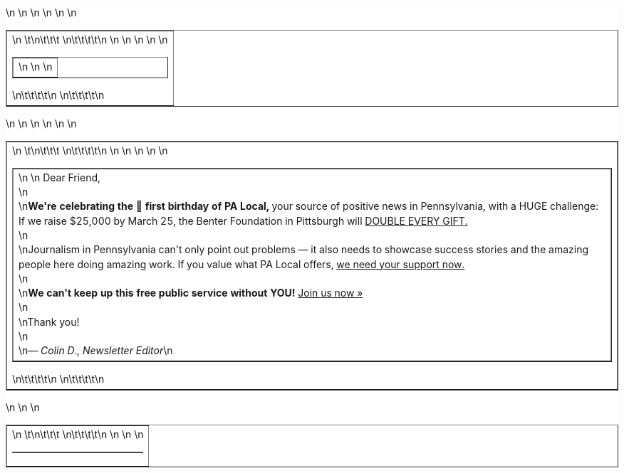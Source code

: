 <td valign=\"top\" class=\"bodyContainer\" style=\"background:#ffffff none no-repeat center/cover;mso-line-height-rule: exactly;-ms-text-size-adjust: 100%;-webkit-text-size-adjust: 100%;background-color: #ffffff;background-image: none;background-repeat: no-repeat;background-position: center;background-size: cover;border-top: 0;border-bottom: 0;padding-top: 5px;padding-bottom: 5px;\"><table border=\"0\" cellpadding=\"0\" cellspacing=\"0\" width=\"100%\" class=\"mcnTextBlock\" style=\"min-width: 100%;border-collapse: collapse;mso-table-lspace: 0pt;mso-table-rspace: 0pt;-ms-text-size-adjust: 100%;-webkit-text-size-adjust: 100%;\">\n    <tbody class=\"mcnTextBlockOuter\">\n        <tr>\n            <td valign=\"top\" class=\"mcnTextBlockInner\" style=\"padding-top: 9px;mso-line-height-rule: exactly;-ms-text-size-adjust: 100%;-webkit-text-size-adjust: 100%;\">\n              \t\n\t\t\t    \n\t\t\t\t\n                <table align=\"left\" border=\"0\" cellpadding=\"0\" cellspacing=\"0\" style=\"max-width: 100%;min-width: 100%;border-collapse: collapse;mso-table-lspace: 0pt;mso-table-rspace: 0pt;-ms-text-size-adjust: 100%;-webkit-text-size-adjust: 100%;\" width=\"100%\" class=\"mcnTextContentContainer\">\n                    <tbody><tr>\n                        \n                        <td valign=\"top\" class=\"mcnTextContent\" style=\"padding-top: 0;padding-right: 18px;padding-bottom: 9px;padding-left: 18px;mso-line-height-rule: exactly;-ms-text-size-adjust: 100%;-webkit-text-size-adjust: 100%;word-break: break-word;color: #3b3b3b;font-family: &#39;Open Sans&#39;, &#39;Helvetica Neue&#39;, Helvetica, Arial, sans-serif;font-size: 16px;line-height: 125%;text-align: left;\">\n                        \n                            \n                        </td>\n                    </tr>\n                </tbody></table>\n\t\t\t\t\n                \n\t\t\t\t\n            </td>\n        </tr>\n    </tbody>\n</table><table border=\"0\" cellpadding=\"0\" cellspacing=\"0\" width=\"100%\" class=\"mcnTextBlock\" style=\"min-width: 100%;border-collapse: collapse;mso-table-lspace: 0pt;mso-table-rspace: 0pt;-ms-text-size-adjust: 100%;-webkit-text-size-adjust: 100%;\">\n    <tbody class=\"mcnTextBlockOuter\">\n        <tr>\n            <td valign=\"top\" class=\"mcnTextBlockInner\" style=\"padding-top: 9px;mso-line-height-rule: exactly;-ms-text-size-adjust: 100%;-webkit-text-size-adjust: 100%;\">\n              \t\n\t\t\t    \n\t\t\t\t\n                <table align=\"left\" border=\"0\" cellpadding=\"0\" cellspacing=\"0\" style=\"max-width: 100%;min-width: 100%;border-collapse: collapse;mso-table-lspace: 0pt;mso-table-rspace: 0pt;-ms-text-size-adjust: 100%;-webkit-text-size-adjust: 100%;\" width=\"100%\" class=\"mcnTextContentContainer\">\n                    <tbody><tr>\n                        \n                        <td valign=\"top\" class=\"mcnTextContent\" style=\"padding-top: 0;padding-right: 18px;padding-bottom: 9px;padding-left: 18px;mso-line-height-rule: exactly;-ms-text-size-adjust: 100%;-webkit-text-size-adjust: 100%;word-break: break-word;color: #3b3b3b;font-family: &#39;Open Sans&#39;, &#39;Helvetica Neue&#39;, Helvetica, Arial, sans-serif;font-size: 16px;line-height: 125%;text-align: left;\">\n                        \n                            Dear Friend,<br/>\n<br/>\n<strong>We&#39;re celebrating the 🎈 first birthday of PA Local,</strong> your source of positive news in Pennsylvania, with a HUGE challenge: If we raise $25,000 by March 25, the Benter Foundation in Pittsburgh will <a href=\"/donate?campaign=701Dn000000YgpwIAC\" target=\"_blank\" style=\"mso-line-height-rule: exactly;-ms-text-size-adjust: 100%;-webkit-text-size-adjust: 100%;color: #5d9eca;font-weight: bold;text-decoration: underline;\"><span style=\"color:#ff0000\">DOUBLE EVERY GIFT.</span></a><br/>\n<br/>\nJournalism in Pennsylvania can&#39;t only point out problems — it also needs to showcase success stories and the amazing people here doing amazing work. If you value what PA Local offers, <a href=\"/donate?campaign=701Dn000000YgpwIAC\" target=\"_blank\" style=\"mso-line-height-rule: exactly;-ms-text-size-adjust: 100%;-webkit-text-size-adjust: 100%;color: #5d9eca;font-weight: bold;text-decoration: underline;\"><span style=\"color:#ff0000\">we need your support now.</span></a><br/>\n<br/>\n<strong>We can&#39;t keep up this free public service without YOU!</strong> <a href=\"/donate?campaign=701Dn000000YgpwIAC\" target=\"_blank\" style=\"mso-line-height-rule: exactly;-ms-text-size-adjust: 100%;-webkit-text-size-adjust: 100%;color: #5d9eca;font-weight: bold;text-decoration: underline;\"><span style=\"color:#ff0000\">Join us now »</span></a><br/>\n<br/>\nThank you!<br/>\n<br/>\n<em>— Colin D., Newsletter Editor</em>\n                        </td>\n                    </tr>\n                </tbody></table>\n\t\t\t\t\n                \n\t\t\t\t\n            </td>\n        </tr>\n    </tbody>\n</table><table border=\"0\" cellpadding=\"0\" cellspacing=\"0\" width=\"100%\" class=\"mcnTextBlock\" style=\"min-width: 100%;border-collapse: collapse;mso-table-lspace: 0pt;mso-table-rspace: 0pt;-ms-text-size-adjust: 100%;-webkit-text-size-adjust: 100%;\">\n    <tbody class=\"mcnTextBlockOuter\">\n        <tr>\n            <td valign=\"top\" class=\"mcnTextBlockInner\" style=\"padding-top: 9px;mso-line-height-rule: exactly;-ms-text-size-adjust: 100%;-webkit-text-size-adjust: 100%;\">\n              \t\n\t\t\t    \n\t\t\t\t\n                <table align=\"left\" border=\"0\" cellpadding=\"0\" cellspacing=\"0\" style=\"max-width: 100%;min-width: 100%;border-collapse: collapse;mso-table-lspace: 0pt;mso-table-rspace: 0pt;-ms-text-size-adjust: 100%;-webkit-text-size-adjust: 100%;\" width=\"100%\" class=\"mcnTextContentContainer\">\n                    <tbody><tr>\n                        \n